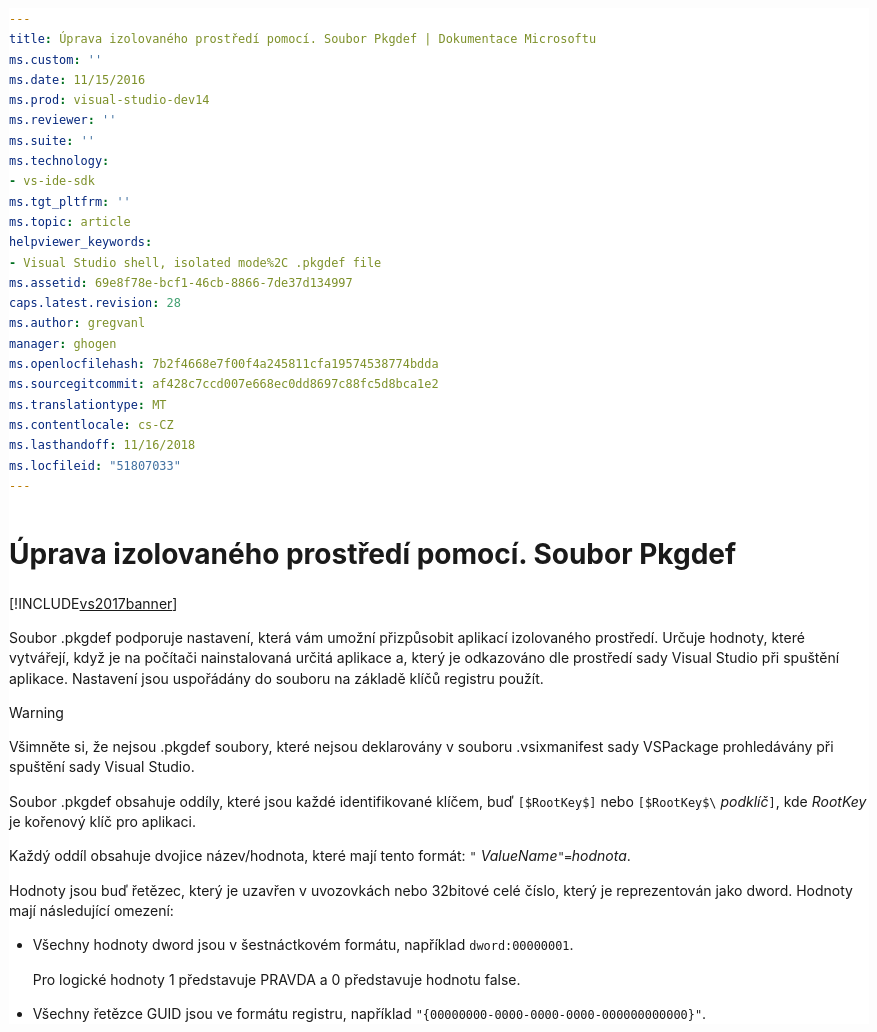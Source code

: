 ```yaml
---
title: Úprava izolovaného prostředí pomocí. Soubor Pkgdef | Dokumentace Microsoftu
ms.custom: ''
ms.date: 11/15/2016
ms.prod: visual-studio-dev14
ms.reviewer: ''
ms.suite: ''
ms.technology:
- vs-ide-sdk
ms.tgt_pltfrm: ''
ms.topic: article
helpviewer_keywords:
- Visual Studio shell, isolated mode%2C .pkgdef file
ms.assetid: 69e8f78e-bcf1-46cb-8866-7de37d134997
caps.latest.revision: 28
ms.author: gregvanl
manager: ghogen
ms.openlocfilehash: 7b2f4668e7f00f4a245811cfa19574538774bdda
ms.sourcegitcommit: af428c7ccd007e668ec0dd8697c88fc5d8bca1e2
ms.translationtype: MT
ms.contentlocale: cs-CZ
ms.lasthandoff: 11/16/2018
ms.locfileid: "51807033"
---
```

# <a name="modifying-the-isolated-shell-by-using-the-pkgdef-file"></a>Úprava izolovaného prostředí pomocí. Soubor Pkgdef
[!INCLUDE[vs2017banner](../includes/vs2017banner.md)]

Soubor .pkgdef podporuje nastavení, která vám umožní přizpůsobit aplikací izolovaného prostředí. Určuje hodnoty, které vytvářejí, když je na počítači nainstalovaná určitá aplikace a, který je odkazováno dle prostředí sady Visual Studio při spuštění aplikace. Nastavení jsou uspořádány do souboru na základě klíčů registru použít.  

> [!WARNING]
>  Všimněte si, že nejsou .pkgdef soubory, které nejsou deklarovány v souboru .vsixmanifest sady VSPackage prohledávány při spuštění sady Visual Studio.  

 Soubor .pkgdef obsahuje oddíly, které jsou každé identifikované klíčem, buď `[$RootKey$]` nebo `[$RootKey$\` *podklíč*`]`, kde $RootKey$ je kořenový klíč pro aplikaci.  

 Každý oddíl obsahuje dvojice název/hodnota, které mají tento formát: `"` *ValueName*`"=`*hodnota*.  

 Hodnoty jsou buď řetězec, který je uzavřen v uvozovkách nebo 32bitové celé číslo, který je reprezentován jako dword. Hodnoty mají následující omezení:  

- Všechny hodnoty dword jsou v šestnáctkovém formátu, například `dword:00000001`.  

   Pro logické hodnoty 1 představuje PRAVDA a 0 představuje hodnotu false.  

- Všechny řetězce GUID jsou ve formátu registru, například `"{00000000-0000-0000-0000-000000000000}"`.  
